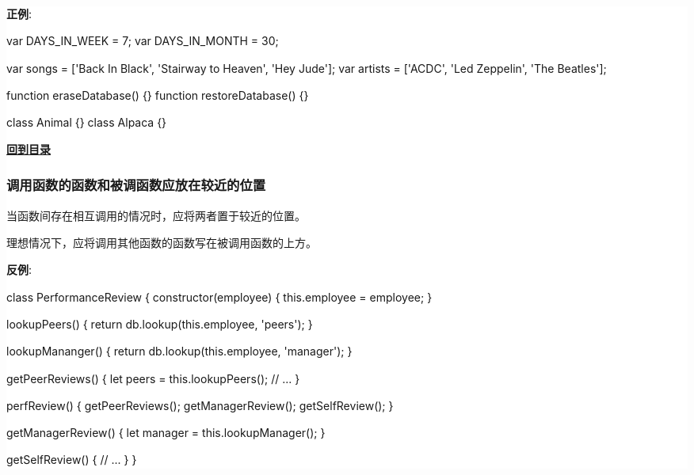 **正例**:

var DAYS\_IN\_WEEK = 7;
var DAYS\_IN\_MONTH = 30;

var songs = \['Back In Black', 'Stairway to Heaven', 'Hey Jude'\];
var artists = \['ACDC', 'Led Zeppelin', 'The Beatles'\];

function eraseDatabase() {}
function restoreDatabase() {}

class Animal {}
class Alpaca {}

**[回到目录](#%E7%9B%AE%E5%BD%95)**

### <a id="user-content-调用函数的函数和被调函数应放在较近的位置"></a>[](#调用函数的函数和被调函数应放在较近的位置)调用函数的函数和被调函数应放在较近的位置

当函数间存在相互调用的情况时，应将两者置于较近的位置。

理想情况下，应将调用其他函数的函数写在被调用函数的上方。

**反例**:

class PerformanceReview {
  constructor(employee) {
    this.employee = employee;
  }

  lookupPeers() {
    return db.lookup(this.employee, 'peers');
  }

  lookupMananger() {
    return db.lookup(this.employee, 'manager');
  }

  getPeerReviews() {
    let peers = this.lookupPeers();
    // ...
  }

  perfReview() {
      getPeerReviews();
      getManagerReview();
      getSelfReview();
  }

  getManagerReview() {
    let manager = this.lookupManager();
  }

  getSelfReview() {
    // ...
  }
}
